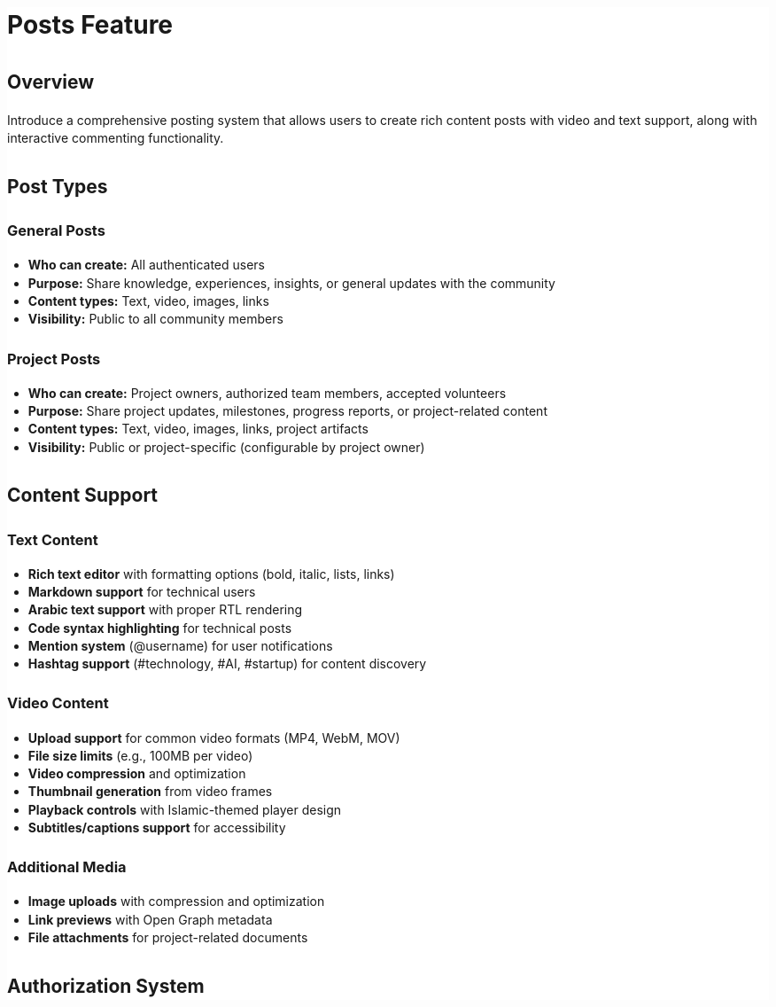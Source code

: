 # Posts Feature

## Overview

Introduce a comprehensive posting system that allows users to create rich content posts with video and text support, along with interactive commenting functionality.

## Post Types

### General Posts
- **Who can create:** All authenticated users
- **Purpose:** Share knowledge, experiences, insights, or general updates with the community
- **Content types:** Text, video, images, links
- **Visibility:** Public to all community members

### Project Posts
- **Who can create:** Project owners, authorized team members, accepted volunteers
- **Purpose:** Share project updates, milestones, progress reports, or project-related content
- **Content types:** Text, video, images, links, project artifacts
- **Visibility:** Public or project-specific (configurable by project owner)

## Content Support

### Text Content
- **Rich text editor** with formatting options (bold, italic, lists, links)
- **Markdown support** for technical users
- **Arabic text support** with proper RTL rendering
- **Code syntax highlighting** for technical posts
- **Mention system** (@username) for user notifications
- **Hashtag support** (#technology, #AI, #startup) for content discovery

### Video Content
- **Upload support** for common video formats (MP4, WebM, MOV)
- **File size limits** (e.g., 100MB per video)
- **Video compression** and optimization
- **Thumbnail generation** from video frames
- **Playback controls** with Islamic-themed player design
- **Subtitles/captions support** for accessibility

### Additional Media
- **Image uploads** with compression and optimization
- **Link previews** with Open Graph metadata
- **File attachments** for project-related documents

## Authorization System
